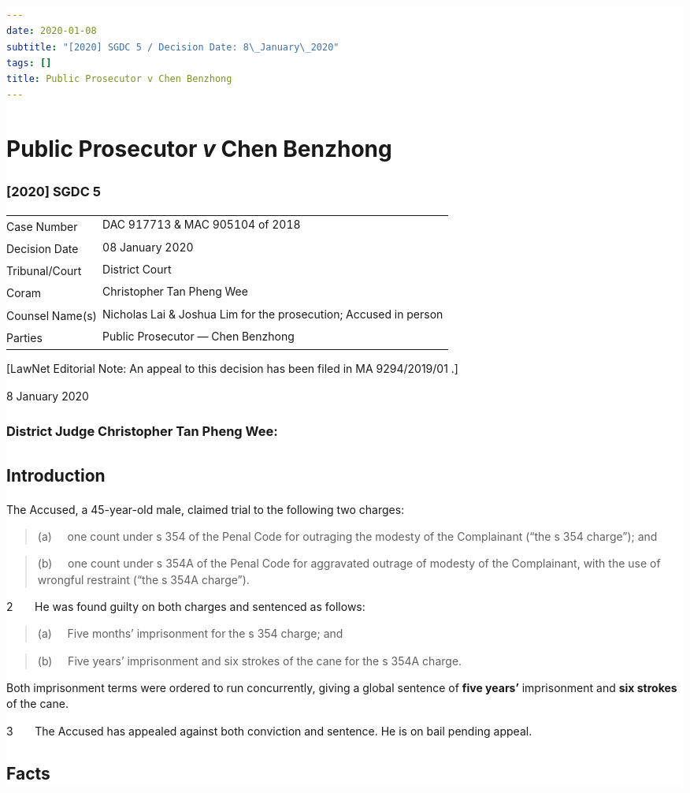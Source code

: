 ```yaml
---
date: 2020-01-08
subtitle: "[2020] SGDC 5 / Decision Date: 8\_January\_2020"
tags: []
title: Public Prosecutor v Chen Benzhong
---
```

# Public Prosecutor _v_ Chen Benzhong  

### \[2020\] SGDC 5

<table id="info-table"><tbody><tr class="info-row"><td class="txt-label" style="padding: 4px 0px; white-space: nowrap" valign="top">Case Number</td><td class="txt-body">DAC 917713 &amp; MAC 905104 of 2018</td></tr><tr class="info-row"><td class="txt-label" style="padding: 4px 0px; white-space: nowrap" valign="top">Decision Date</td><td class="txt-body">08 January 2020</td></tr><tr class="info-row"><td class="txt-label" style="padding: 4px 0px; white-space: nowrap" valign="top">Tribunal/Court</td><td class="txt-body">District Court</td></tr><tr class="info-row"><td class="txt-label" style="padding: 4px 0px; white-space: nowrap" valign="top">Coram</td><td class="txt-body">Christopher Tan Pheng Wee</td></tr><tr class="info-row"><td class="txt-label" style="padding: 4px 0px; white-space: nowrap" valign="top">Counsel Name(s)</td><td class="txt-body">Nicholas Lai &amp; Joshua Lim for the prosecution; Accused in person</td></tr><tr class="info-row"><td class="txt-label" style="padding: 4px 0px; white-space: nowrap" valign="top">Parties</td><td class="txt-body">Public Prosecutor — Chen Benzhong</td></tr></tbody></table>

\[LawNet Editorial Note: An appeal to this decision has been filed in MA 9294/2019/01 .\]

8 January 2020

### District Judge Christopher Tan Pheng Wee:

## Introduction

The Accused, a 45-year-old male, claimed trial to the following two charges:

> (a)     one count under s 354 of the Penal Code for outraging the modesty of the Complainant (“the s 354 charge”); and

> (b)     one count under s 354A of the Penal Code for aggravated outrage of modesty of the Complainant, with the use of wrongful restraint (“the s 354A charge”).

2       He was found guilty on both charges and sentenced as follows:

> (a)     Five months’ imprisonment for the s 354 charge; and

> (b)     Five years’ imprisonment and six strokes of the cane for the s 354A charge.

Both imprisonment terms were ordered to run concurrently, giving a global sentence of **five years’** imprisonment and **six strokes** of the cane.

3       The Accused has appealed against both conviction and sentence. He is on bail pending appeal.

## Facts
